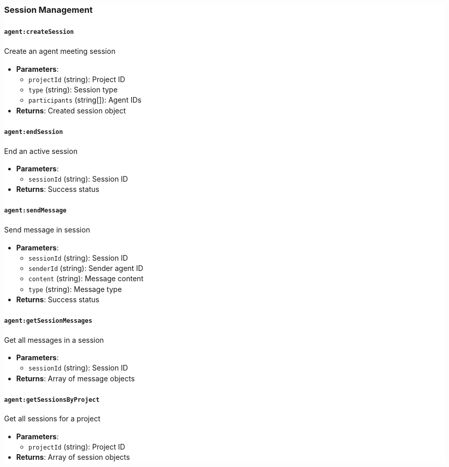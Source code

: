 ### Session Management

#### `agent:createSession`
Create an agent meeting session
- **Parameters**:
  - `projectId` (string): Project ID
  - `type` (string): Session type
  - `participants` (string[]): Agent IDs
- **Returns**: Created session object

#### `agent:endSession`
End an active session
- **Parameters**:
  - `sessionId` (string): Session ID
- **Returns**: Success status

#### `agent:sendMessage`
Send message in session
- **Parameters**:
  - `sessionId` (string): Session ID
  - `senderId` (string): Sender agent ID
  - `content` (string): Message content
  - `type` (string): Message type
- **Returns**: Success status

#### `agent:getSessionMessages`
Get all messages in a session
- **Parameters**:
  - `sessionId` (string): Session ID
- **Returns**: Array of message objects

#### `agent:getSessionsByProject`
Get all sessions for a project
- **Parameters**:
  - `projectId` (string): Project ID
- **Returns**: Array of session objects